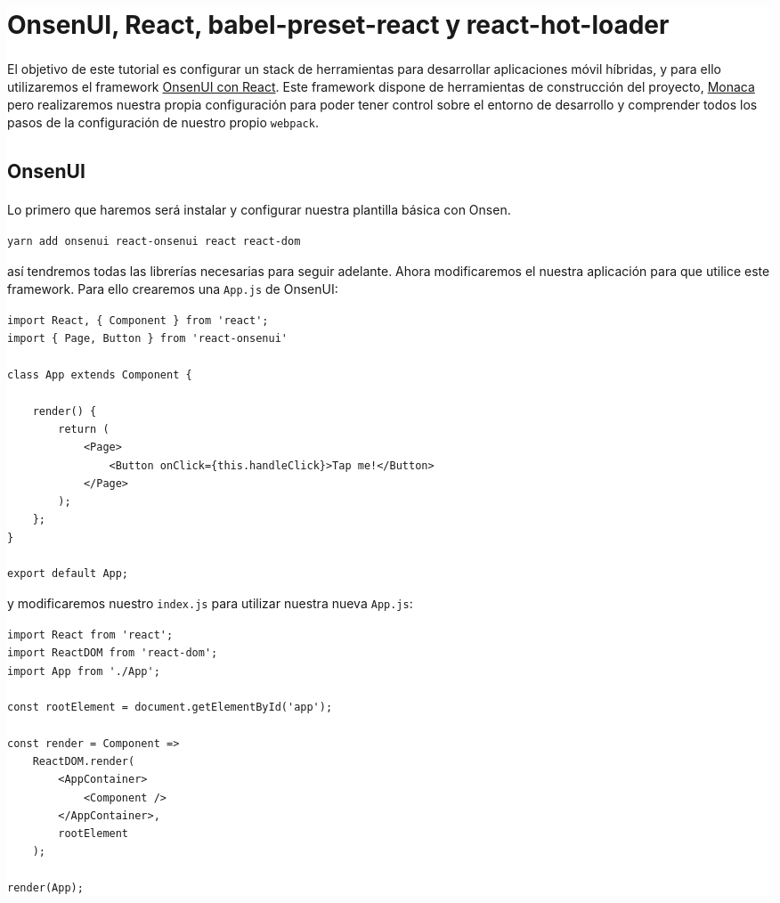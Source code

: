 # OnsenUI, React, babel-preset-react y react-hot-loader

El objetivo de este tutorial es configurar un stack de herramientas para desarrollar aplicaciones móvil híbridas, 
y para ello utilizaremos el framework [OnsenUI con React](https://onsen.io/react/). Este framework dispone de herramientas
de construcción del proyecto, [Monaca](https://monaca.io/cli.html) pero realizaremos nuestra propia configuración para poder
tener control sobre el entorno de desarrollo y comprender todos los pasos de la configuración de nuestro propio `webpack`.

## OnsenUI

Lo primero que haremos será instalar y configurar nuestra plantilla básica con Onsen.

    yarn add onsenui react-onsenui react react-dom

así tendremos todas las librerías necesarias para seguir adelante. Ahora modificaremos el nuestra aplicación para que utilice 
este framework. Para ello crearemos una `App.js` de OnsenUI:

    import React, { Component } from 'react';
    import { Page, Button } from 'react-onsenui'
    
    class App extends Component {
    
        render() {
            return (
                <Page>
                    <Button onClick={this.handleClick}>Tap me!</Button>
                </Page>
            );
        };
    }
    
    export default App;
    
y modificaremos nuestro `index.js` para utilizar nuestra nueva `App.js`:

    import React from 'react';
    import ReactDOM from 'react-dom';
    import App from './App';
    
    const rootElement = document.getElementById('app');
    
    const render = Component =>
        ReactDOM.render(
            <AppContainer>
                <Component />
            </AppContainer>,
            rootElement
        );
    
    render(App);
    